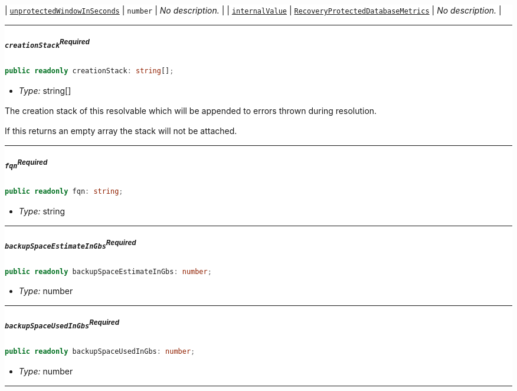 | <code><a href="#rhizo-co-terraform-provider-oci.recoveryProtectedDatabase.RecoveryProtectedDatabaseMetricsOutputReference.property.unprotectedWindowInSeconds">unprotectedWindowInSeconds</a></code> | <code>number</code> | *No description.* |
| <code><a href="#rhizo-co-terraform-provider-oci.recoveryProtectedDatabase.RecoveryProtectedDatabaseMetricsOutputReference.property.internalValue">internalValue</a></code> | <code><a href="#rhizo-co-terraform-provider-oci.recoveryProtectedDatabase.RecoveryProtectedDatabaseMetrics">RecoveryProtectedDatabaseMetrics</a></code> | *No description.* |

---

##### `creationStack`<sup>Required</sup> <a name="creationStack" id="rhizo-co-terraform-provider-oci.recoveryProtectedDatabase.RecoveryProtectedDatabaseMetricsOutputReference.property.creationStack"></a>

```typescript
public readonly creationStack: string[];
```

- *Type:* string[]

The creation stack of this resolvable which will be appended to errors thrown during resolution.

If this returns an empty array the stack will not be attached.

---

##### `fqn`<sup>Required</sup> <a name="fqn" id="rhizo-co-terraform-provider-oci.recoveryProtectedDatabase.RecoveryProtectedDatabaseMetricsOutputReference.property.fqn"></a>

```typescript
public readonly fqn: string;
```

- *Type:* string

---

##### `backupSpaceEstimateInGbs`<sup>Required</sup> <a name="backupSpaceEstimateInGbs" id="rhizo-co-terraform-provider-oci.recoveryProtectedDatabase.RecoveryProtectedDatabaseMetricsOutputReference.property.backupSpaceEstimateInGbs"></a>

```typescript
public readonly backupSpaceEstimateInGbs: number;
```

- *Type:* number

---

##### `backupSpaceUsedInGbs`<sup>Required</sup> <a name="backupSpaceUsedInGbs" id="rhizo-co-terraform-provider-oci.recoveryProtectedDatabase.RecoveryProtectedDatabaseMetricsOutputReference.property.backupSpaceUsedInGbs"></a>

```typescript
public readonly backupSpaceUsedInGbs: number;
```

- *Type:* number

---